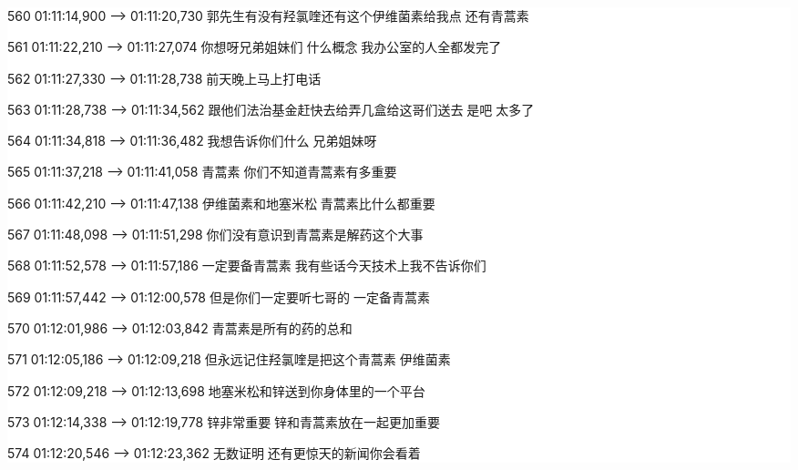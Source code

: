 560
01:11:14,900 –&gt; 01:11:20,730
郭先生有没有羟氯喹还有这个伊维菌素给我点 还有青蒿素
 
561
01:11:22,210 –&gt; 01:11:27,074
你想呀兄弟姐妹们 什么概念 我办公室的人全都发完了
 
562
01:11:27,330 –&gt; 01:11:28,738
前天晚上马上打电话
 
563
01:11:28,738 –&gt; 01:11:34,562
跟他们法治基金赶快去给弄几盒给这哥们送去 是吧 太多了
 
564
01:11:34,818 –&gt; 01:11:36,482
我想告诉你们什么 兄弟姐妹呀
 
565
01:11:37,218 –&gt; 01:11:41,058
青蒿素 你们不知道青蒿素有多重要
 
566
01:11:42,210 –&gt; 01:11:47,138
伊维菌素和地塞米松 青蒿素比什么都重要
 
567
01:11:48,098 –&gt; 01:11:51,298
你们没有意识到青蒿素是解药这个大事
 
568
01:11:52,578 –&gt; 01:11:57,186
一定要备青蒿素 我有些话今天技术上我不告诉你们
 
569
01:11:57,442 –&gt; 01:12:00,578
但是你们一定要听七哥的 一定备青蒿素
 
570
01:12:01,986 –&gt; 01:12:03,842
青蒿素是所有的药的总和
 
571
01:12:05,186 –&gt; 01:12:09,218
但永远记住羟氯喹是把这个青蒿素 伊维菌素
 
572
01:12:09,218 –&gt; 01:12:13,698
地塞米松和锌送到你身体里的一个平台
 
573
01:12:14,338 –&gt; 01:12:19,778
锌非常重要 锌和青蒿素放在一起更加重要
 
574
01:12:20,546 –&gt; 01:12:23,362
无数证明 还有更惊天的新闻你会看着
 